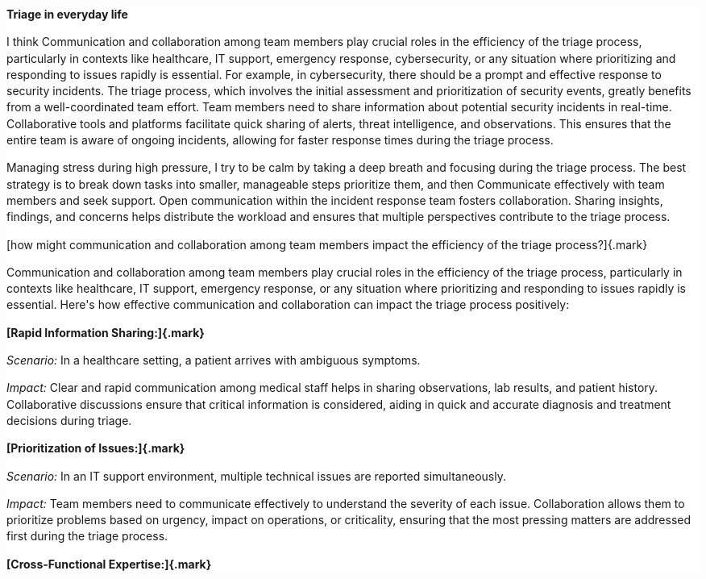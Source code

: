 **Triage in everyday life**

I think Communication and collaboration among team members play crucial
roles in the efficiency of the triage process, particularly in contexts
like healthcare, IT support, emergency response, cybersecurity, or any
situation where prioritizing and responding to issues rapidly is
essential. For example, in cybersecurity, there should be a prompt and
effective response to security incidents. The triage process, which
involves the initial assessment and prioritization of security events,
greatly benefits from a well-coordinated team effort. Team members need
to share information about potential security incidents in real-time.
Collaborative tools and platforms facilitate quick sharing of alerts,
threat intelligence, and observations. This ensures that the entire team
is aware of ongoing incidents, allowing for faster response times during
the triage process.

Managing stress during high pressure, I try to be calm by taking a deep
breath and focusing during the triage process. The best strategy is to
break down tasks into smaller, manageable steps prioritize them, and
then Communicate effectively with team members and seek support. Open
communication within the incident response team fosters collaboration.
Sharing insights, findings, and concerns helps distribute the workload
and ensures that multiple perspectives contribute to the triage process.

[how might communication and collaboration among team members impact the
efficiency of the triage process?]{.mark}

Communication and collaboration among team members play crucial roles in
the efficiency of the triage process, particularly in contexts like
healthcare, IT support, emergency response, or any situation where
prioritizing and responding to issues rapidly is essential. Here\'s how
effective communication and collaboration can impact the triage process
positively:

**[Rapid Information Sharing:]{.mark}**

*Scenario:* In a healthcare setting, a patient arrives with ambiguous
symptoms.

*Impact:* Clear and rapid communication among medical staff helps in
sharing observations, lab results, and patient history. Collaborative
discussions ensure that critical information is considered, aiding in
quick and accurate diagnosis and treatment decisions during triage.

**[Prioritization of Issues:]{.mark}**

*Scenario:* In an IT support environment, multiple technical issues are
reported simultaneously.

*Impact:* Team members need to communicate effectively to understand the
severity of each issue. Collaboration allows them to prioritize problems
based on urgency, impact on operations, or criticality, ensuring that
the most pressing matters are addressed first during the triage process.

**[Cross-Functional Expertise:]{.mark}**
